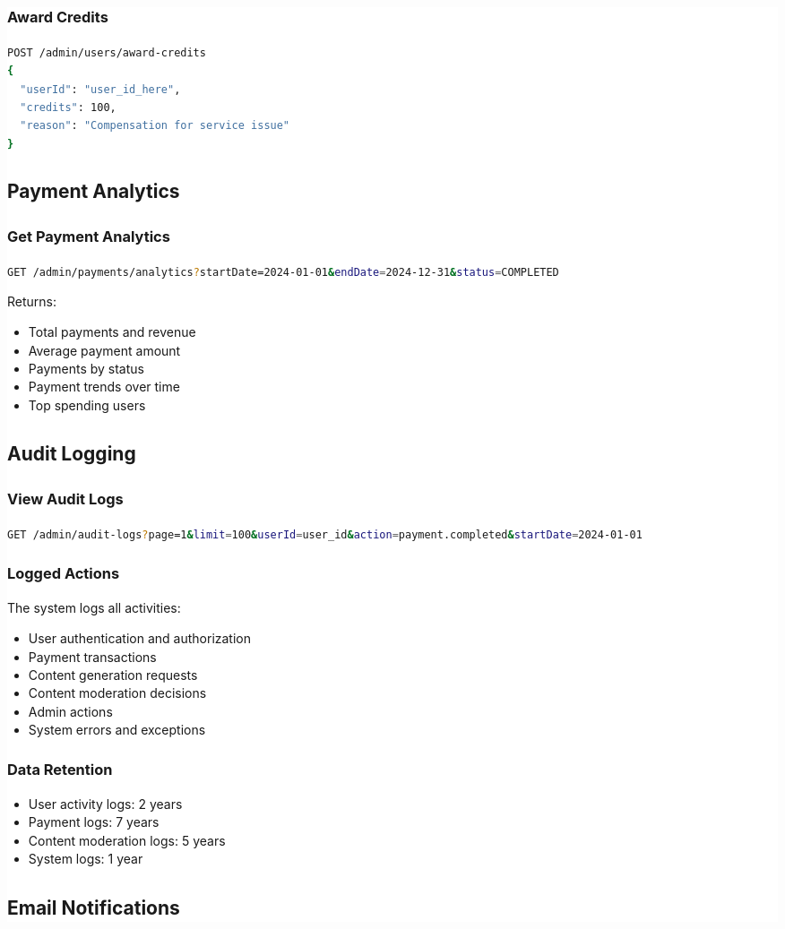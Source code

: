 ### Award Credits

```bash
POST /admin/users/award-credits
{
  "userId": "user_id_here",
  "credits": 100,
  "reason": "Compensation for service issue"
}
```

## Payment Analytics

### Get Payment Analytics

```bash
GET /admin/payments/analytics?startDate=2024-01-01&endDate=2024-12-31&status=COMPLETED
```

Returns:
- Total payments and revenue
- Average payment amount
- Payments by status
- Payment trends over time
- Top spending users

## Audit Logging

### View Audit Logs

```bash
GET /admin/audit-logs?page=1&limit=100&userId=user_id&action=payment.completed&startDate=2024-01-01
```

### Logged Actions

The system logs all activities:
- User authentication and authorization
- Payment transactions
- Content generation requests
- Content moderation decisions
- Admin actions
- System errors and exceptions

### Data Retention

- User activity logs: 2 years
- Payment logs: 7 years
- Content moderation logs: 5 years
- System logs: 1 year

## Email Notifications
